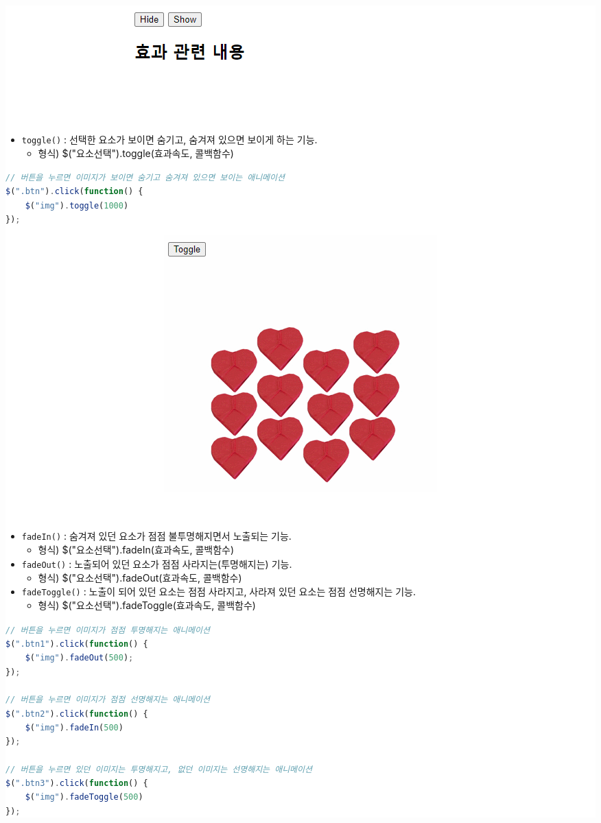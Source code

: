 <p align="center"><img src="../assets/img/images/210429/08.gif"></p>

<br>

* `toggle()` : 선택한 요소가 보이면 숨기고, 숨겨져 있으면 보이게 하는 기능.
	* 형식) $("요소선택").toggle(효과속도, 콜백함수)
	
```javascript
// 버튼을 누르면 이미지가 보이면 숨기고 숨겨져 있으면 보이는 애니메이션
$(".btn").click(function() {
	$("img").toggle(1000)
});
```

<p align="center"><img src="../assets/img/images/210429/09.gif"></p>

<br>

* `fadeIn()` : 숨겨져 있던 요소가 점점 불투명해지면서 노출되는 기능.
	* 형식) $("요소선택").fadeIn(효과속도, 콜백함수)
* `fadeOut()` : 노출되어 있던 요소가 점점 사라지는(투명해지는) 기능.
	* 형식) $("요소선택").fadeOut(효과속도, 콜백함수)
* `fadeToggle()` : 노출이 되어 있던 요소는 점점 사라지고, 사라져 있던 요소는 점점 선명해지는 기능.
	* 형식) $("요소선택").fadeToggle(효과속도, 콜백함수)

```javascript
// 버튼을 누르면 이미지가 점점 투명해지는 애니메이션
$(".btn1").click(function() {
	$("img").fadeOut(500);
});
		
// 버튼을 누르면 이미지가 점점 선명해지는 애니메이션
$(".btn2").click(function() {
	$("img").fadeIn(500)
});
		
// 버튼을 누르면 있던 이미지는 투명해지고, 없던 이미지는 선명해지는 애니메이션
$(".btn3").click(function() {
	$("img").fadeToggle(500)
});
```